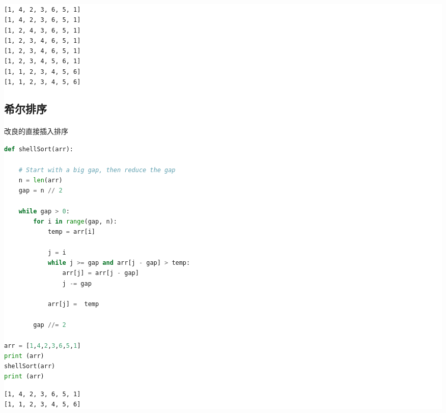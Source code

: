     [1, 4, 2, 3, 6, 5, 1]
    [1, 4, 2, 3, 6, 5, 1]
    [1, 2, 4, 3, 6, 5, 1]
    [1, 2, 3, 4, 6, 5, 1]
    [1, 2, 3, 4, 6, 5, 1]
    [1, 2, 3, 4, 5, 6, 1]
    [1, 1, 2, 3, 4, 5, 6]
    [1, 1, 2, 3, 4, 5, 6]
    

## 希尔排序
改良的直接插入排序


```python
def shellSort(arr):
    
    # Start with a big gap, then reduce the gap
    n = len(arr)
    gap = n // 2
    
    while gap > 0:
        for i in range(gap, n):
            temp = arr[i]

            j = i
            while j >= gap and arr[j - gap] > temp:
                arr[j] = arr[j - gap]
                j -= gap

            arr[j] =  temp

        gap //= 2
    
arr = [1,4,2,3,6,5,1]
print (arr)
shellSort(arr)
print (arr)  
```

    [1, 4, 2, 3, 6, 5, 1]
    [1, 1, 2, 3, 4, 5, 6]
    
